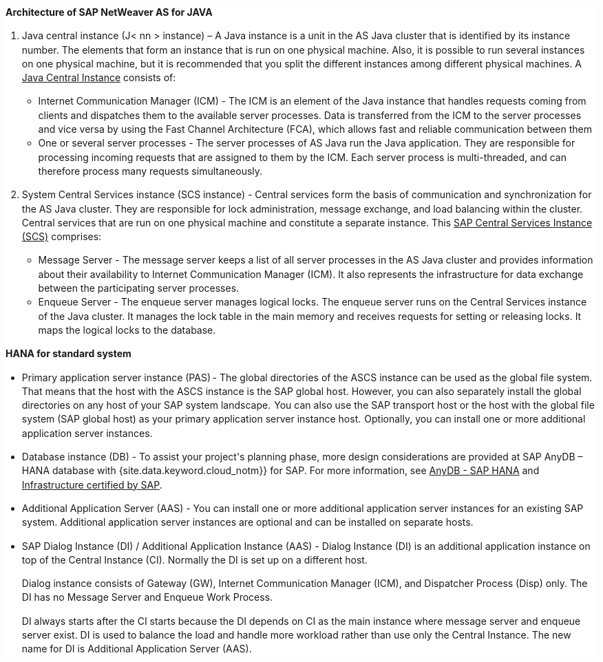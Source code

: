 **Architecture of SAP NetWeaver AS for JAVA**

1. Java central instance (J< nn > instance) – A Java instance is a unit in the AS Java cluster that is identified by its instance number. The elements that form an instance that is run on one physical machine. Also, it is possible to run several instances on one physical machine, but it is recommended that you split the different instances among different physical machines. A [Java Central Instance](https://help.sap.com/viewer/5bdacafd0bbd41648f4b80093a1bf9d6/7.5.4/en-US/4b1bb795eb2770d3e10000000a42189b.html) consists of:

    *  Internet Communication Manager (ICM) - The ICM is an element of the Java instance that handles requests coming from clients and dispatches them to the available server processes. Data is transferred from the ICM to the server processes and vice versa by using the Fast Channel Architecture (FCA), which allows fast and reliable communication between them
    *  One or several server processes - The server processes of AS Java run the Java application. They are responsible for processing incoming requests that are assigned to them by the ICM. Each server process is multi-threaded, and can therefore process many requests simultaneously.

2. System Central Services instance (SCS instance) - Central services form the basis of communication and synchronization for the AS Java cluster. They are responsible for lock administration, message exchange, and load balancing within the cluster. Central services that are run on one physical machine and constitute a separate instance. This [SAP Central Services Instance (SCS)](https://help.sap.com/viewer/5bdacafd0bbd41648f4b80093a1bf9d6/7.4.19/en-US/480728f74c6a3837e10000000a42189b.html) comprises: 

    *  Message Server - The message server keeps a list of all server processes in the AS Java cluster and provides information about their availability to Internet Communication Manager (ICM). It also represents the infrastructure for data exchange between the participating server processes. 
    *  Enqueue Server - The enqueue server manages logical locks. The enqueue server runs on the Central Services instance of the Java cluster. It manages the lock table in the main memory and receives requests for setting or releasing locks. It maps the logical locks to the database. 

**HANA for standard system**

* Primary application server instance (PAS) - The global directories of the ASCS instance can be used as the global file system. That means that the host with the ASCS instance is the SAP global host. However, you can also separately install the global directories on any host of your SAP system landscape.  You can also use the SAP transport host or the host with the global file system (SAP global host) as your primary application server instance host.  Optionally, you can install one or more additional application server instances.     
* Database instance (DB) - To assist your project's planning phase, more design considerations are provided at SAP AnyDB – HANA database with {site.data.keyword.cloud_notm}} for SAP. For more information, see [AnyDB - SAP HANA](/docs/sap?topic=sap-anydb-hana-db) and [Infrastructure certified by SAP](/docs/sap?topic=sap-iaas-offerings).
* Additional Application Server (AAS) - You can install one or more additional application server instances for an existing SAP system. Additional application server instances are optional and can be installed on separate hosts.
* SAP Dialog Instance (DI) / Additional Application Instance (AAS) - Dialog Instance (DI) is an additional application instance on top of the Central Instance (CI). Normally the DI is set up on a different host.

  Dialog instance consists of Gateway (GW), Internet Communication Manager (ICM), and Dispatcher Process (Disp) only. The DI has no Message Server and Enqueue Work Process.

  DI always starts after the CI starts because the DI depends on CI as the main instance where message server and enqueue server exist. DI is used to balance the load and handle more workload rather than use only the Central Instance. The new name for DI is Additional Application Server (AAS).
  